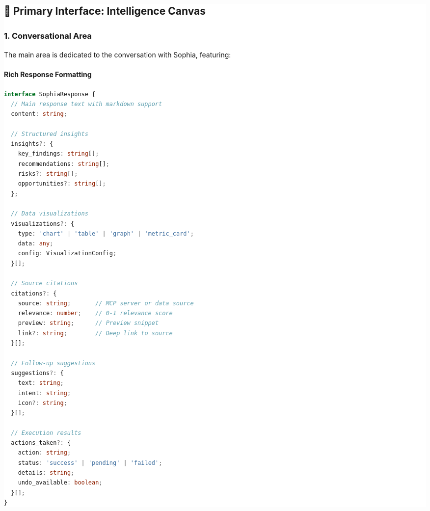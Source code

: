## 💬 Primary Interface: Intelligence Canvas

### 1. Conversational Area

The main area is dedicated to the conversation with Sophia, featuring:

#### Rich Response Formatting
```typescript
interface SophiaResponse {
  // Main response text with markdown support
  content: string;
  
  // Structured insights
  insights?: {
    key_findings: string[];
    recommendations: string[];
    risks?: string[];
    opportunities?: string[];
  };
  
  // Data visualizations
  visualizations?: {
    type: 'chart' | 'table' | 'graph' | 'metric_card';
    data: any;
    config: VisualizationConfig;
  }[];
  
  // Source citations
  citations?: {
    source: string;       // MCP server or data source
    relevance: number;    // 0-1 relevance score
    preview: string;      // Preview snippet
    link?: string;        // Deep link to source
  }[];
  
  // Follow-up suggestions
  suggestions?: {
    text: string;
    intent: string;
    icon?: string;
  }[];
  
  // Execution results
  actions_taken?: {
    action: string;
    status: 'success' | 'pending' | 'failed';
    details: string;
    undo_available: boolean;
  }[];
}
```
